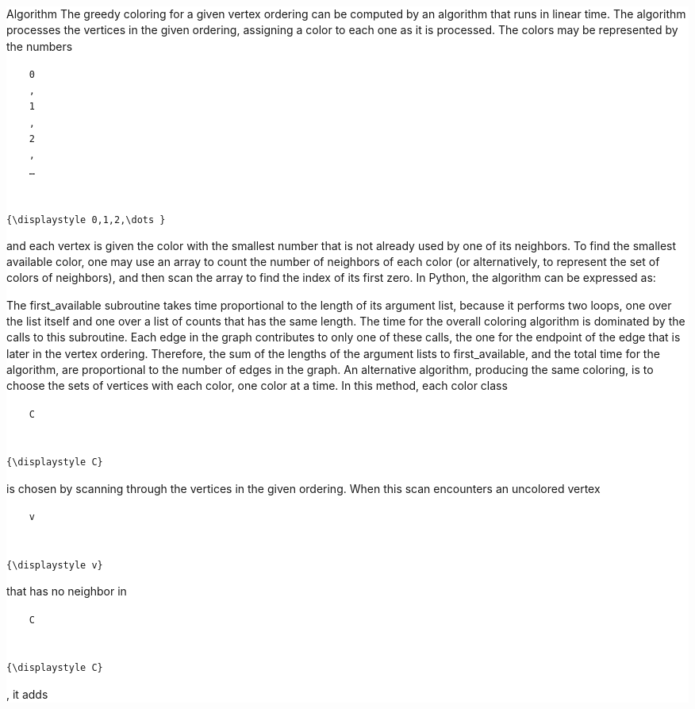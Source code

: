 Algorithm
The greedy coloring for a given vertex ordering can be computed by an algorithm that runs in linear time. The algorithm processes the vertices in the given ordering, assigning a color to each one as it is processed. The colors may be represented by the numbers 
  
    
      
        0
        ,
        1
        ,
        2
        ,
        …
      
    
    {\displaystyle 0,1,2,\dots }
  
 and each vertex is given the color with the smallest number that is not already used by one of its neighbors.
To find the smallest available color, one may use an array to count the number of neighbors of each color (or alternatively, to represent the set of colors of neighbors), and then scan the array to find the index of its first zero.
In Python, the algorithm can be expressed as:

The first_available subroutine takes time proportional to the length of its argument list, because it performs two loops, one over the list itself and one over a list of counts that has the same length. The time for the overall coloring algorithm is dominated by the calls to this subroutine. Each edge in the graph contributes to only one of these calls, the one for the endpoint of the edge that is later in the vertex ordering. Therefore, the sum of the lengths of the argument lists to first_available, and the total time for the algorithm, are proportional to the number of edges in the graph.
An alternative algorithm, producing the same coloring, is to choose the sets of vertices with each color, one color at a time. In this method, each color class 
  
    
      
        C
      
    
    {\displaystyle C}
  
 is chosen by scanning through the vertices in the given ordering. When this scan encounters an uncolored vertex 
  
    
      
        v
      
    
    {\displaystyle v}
  
 that has no neighbor in 
  
    
      
        C
      
    
    {\displaystyle C}
  
, it adds 
  
    